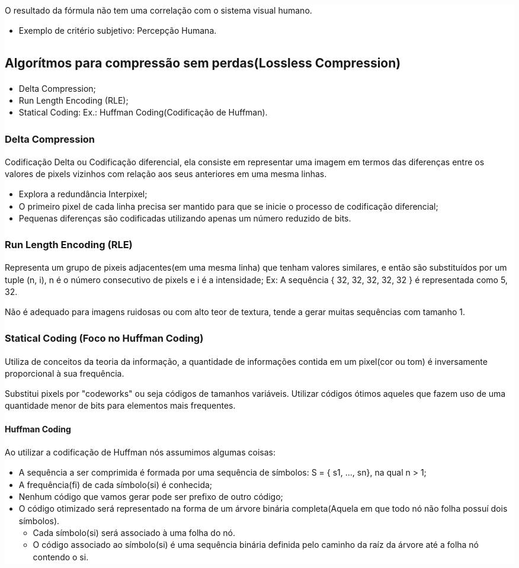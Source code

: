 O resultado da fórmula não tem uma correlação com o sistema 
visual humano.

- Exemplo de critério subjetivo: Percepção Humana.

## **Algorítmos para compressão sem perdas(Lossless Compression)**

- Delta Compression;
- Run Length Encoding (RLE);
- Statical Coding: Ex.: Huffman Coding(Codificação de Huffman).

### **Delta Compression**

Codificação Delta ou Codificação diferencial, ela consiste em
representar uma imagem em termos das diferenças entre os valores de pixels vizinhos com relação aos seus anteriores em uma mesma linhas.

- Explora a redundância Interpixel;
- O primeiro pixel de cada linha precisa ser mantido para que se inicie o processo de codificação diferencial;
- Pequenas diferenças são codificadas utilizando apenas um número reduzido de bits.

### **Run Length Encoding (RLE)**

Representa um grupo de pixeis adjacentes(em uma mesma linha) que 
tenham valores similares, e então são substituídos por um tuple (n, i), n é o número consecutivo de pixels e i é a intensidade;
Ex: A sequência { 32, 32, 32, 32, 32 } é representada como 5, 32.

Não é adequado para imagens ruidosas ou com alto teor de textura, tende a gerar muitas sequências com tamanho 1.

### **Statical Coding (Foco no Huffman Coding)**

Utiliza de conceitos da teoria da informação, a quantidade 
de informações contida em um pixel(cor ou tom) é
inversamente proporcional à sua frequência.

Substitui pixels por "codeworks" ou seja códigos de tamanhos variáveis. 
Utilizar códigos ótimos aqueles que fazem uso de uma quantidade menor de bits para elementos mais frequentes.

#### **Huffman Coding**

Ao utilizar a codificação de Huffman nós assumimos algumas coisas:

- A sequência a ser comprimida é formada por uma
sequência de símbolos: S = { s1, ..., sn}, na qual n > 1;
- A frequência(fi) de cada símbolo(si) é conhecida;
- Nenhum código que vamos gerar pode ser prefixo de outro código;
- O código otimizado será representado na forma de um árvore binária completa(Aquela em que todo nó não folha possuí dois símbolos).
  - Cada símbolo(si) será associado à uma folha do nó.
  - O código associado ao símbolo(si) é uma sequência binária
  definida pelo caminho da raíz da árvore até a folha nó contendo o si.
